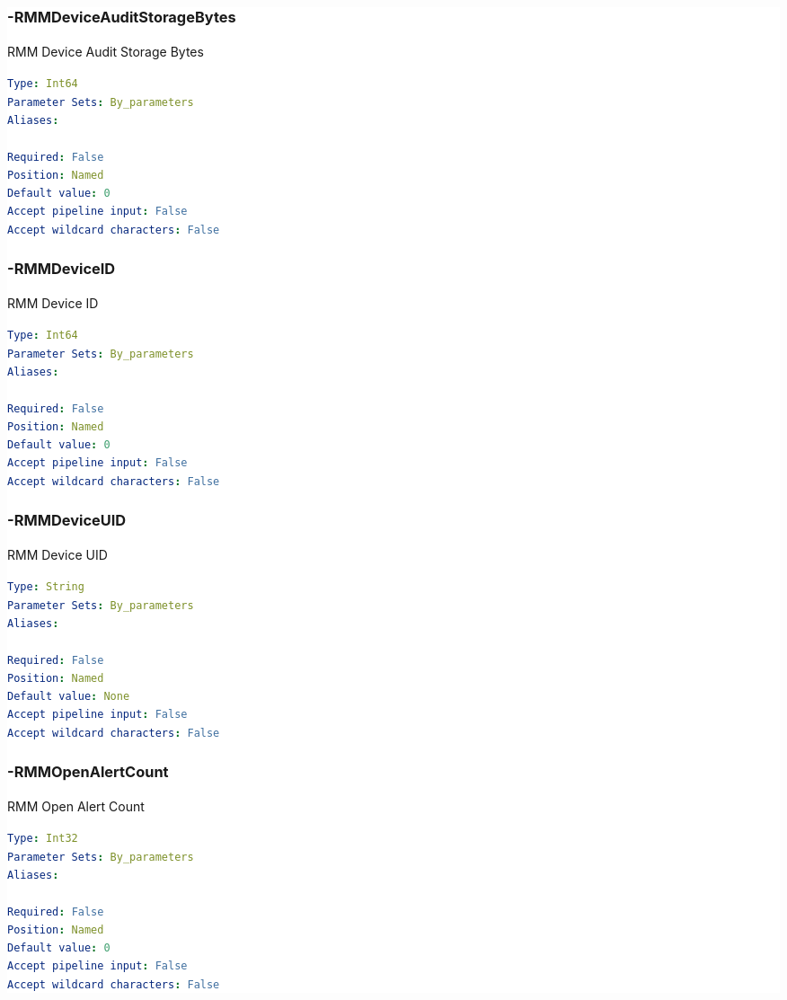 ### -RMMDeviceAuditStorageBytes
RMM Device Audit Storage Bytes

```yaml
Type: Int64
Parameter Sets: By_parameters
Aliases:

Required: False
Position: Named
Default value: 0
Accept pipeline input: False
Accept wildcard characters: False
```

### -RMMDeviceID
RMM Device ID

```yaml
Type: Int64
Parameter Sets: By_parameters
Aliases:

Required: False
Position: Named
Default value: 0
Accept pipeline input: False
Accept wildcard characters: False
```

### -RMMDeviceUID
RMM Device UID

```yaml
Type: String
Parameter Sets: By_parameters
Aliases:

Required: False
Position: Named
Default value: None
Accept pipeline input: False
Accept wildcard characters: False
```

### -RMMOpenAlertCount
RMM Open Alert Count

```yaml
Type: Int32
Parameter Sets: By_parameters
Aliases:

Required: False
Position: Named
Default value: 0
Accept pipeline input: False
Accept wildcard characters: False
```
